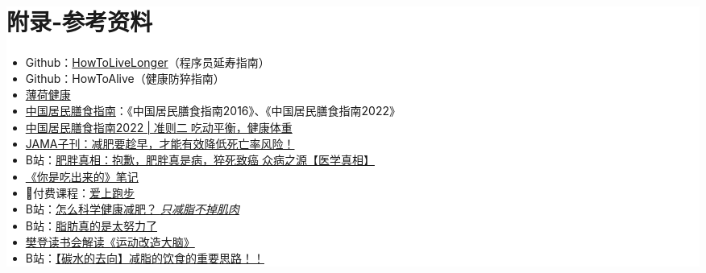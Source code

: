 
<a name="JO9kM"></a>
# 附录-参考资料

- Github：[HowToLiveLonger](https://github.com/geekan/HowToLiveLonger)（程序员延寿指南）
- Github：HowToAlive（健康防猝指南）
- [薄荷健康](https://www.boohee.com/assessment/)
- [中国居民膳食指南](http://dg.cnsoc.org/index.html)：《中国居民膳食指南2016》、《中国居民膳食指南2022》
- [中国居民膳食指南2022 | 准则二 吃动平衡，健康体重](http://dg.cnsoc.org/article/04/k9W2iu8FT6K5oWaQKArU9g.html)
- [JAMA子刊：减肥要趁早，才能有效降低死亡率风险！](https://www.chinacdc.cn/gwxx/202009/t20200904_218959.html)
- B站：[肥胖真相：抱歉，肥胖真是病，猝死致癌 众病之源【医学真相】](https://www.bilibili.com/video/BV1pY4y1k7xJ)
- [《你是吃出来的》笔记 ](https://www.yuque.com/yingxin/gl8nig/ggqosd)
- 📖付费课程：[爱上跑步](https://time.geekbang.org/column/article/290402)
- B站：[怎么科学健康减肥？ *只减脂不掉肌肉*](https://www.bilibili.com/video/BV1u7411L7ic)
- B站：[脂肪真的是太努力了](https://www.bilibili.com/video/BV1sY411V7NT)
- [樊登读书会解读《运动改造大脑》](https://www.jianshu.com/p/a2ff8e0421c8?from=singlemessage)
- B站：[【碳水的去向】减脂的饮食的重要思路！！](https://www.bilibili.com/video/BV1eq4y1a7Te)

